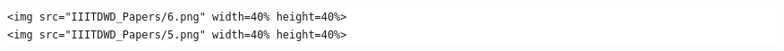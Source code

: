     <img src="IIITDWD_Papers/6.png" width=40% height=40%>
    <img src="IIITDWD_Papers/5.png" width=40% height=40%>
